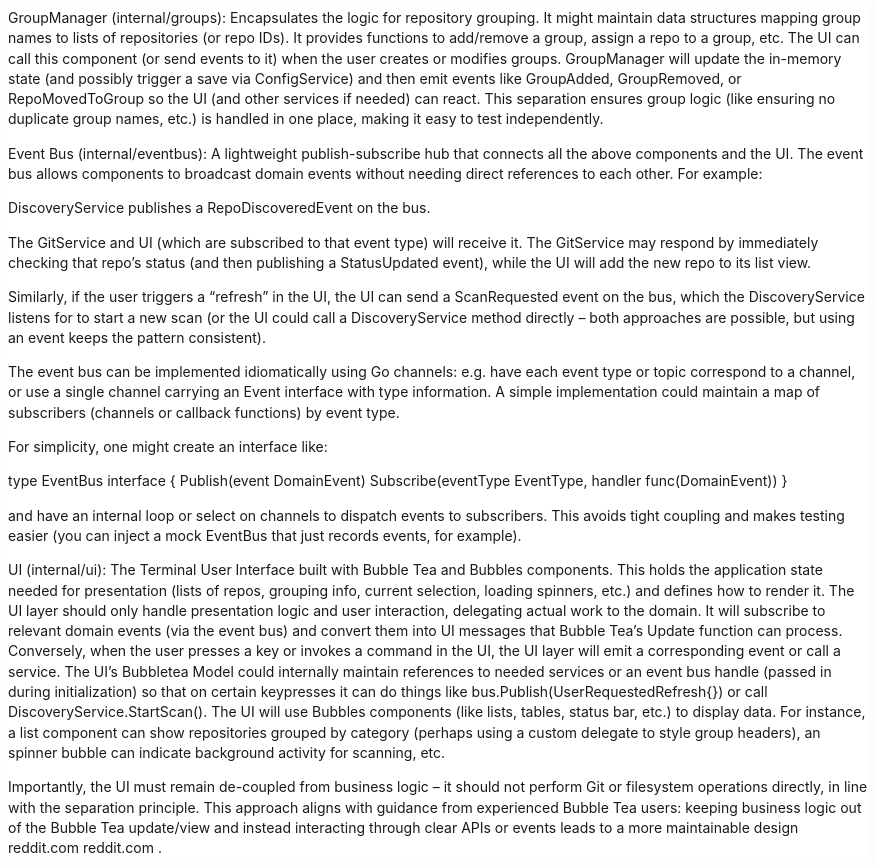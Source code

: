 GroupManager (internal/groups): Encapsulates the logic for repository grouping. It might maintain data structures mapping group names to lists of repositories (or repo IDs). It provides functions to add/remove a group, assign a repo to a group, etc. The UI can call this component (or send events to it) when the user creates or modifies groups. GroupManager will update the in-memory state (and possibly trigger a save via ConfigService) and then emit events like GroupAdded, GroupRemoved, or RepoMovedToGroup so the UI (and other services if needed) can react. This separation ensures group logic (like ensuring no duplicate group names, etc.) is handled in one place, making it easy to test independently.

Event Bus (internal/eventbus): A lightweight publish-subscribe hub that connects all the above components and the UI. The event bus allows components to broadcast domain events without needing direct references to each other. For example:

DiscoveryService publishes a RepoDiscoveredEvent on the bus.

The GitService and UI (which are subscribed to that event type) will receive it. The GitService may respond by immediately checking that repo’s status (and then publishing a StatusUpdated event), while the UI will add the new repo to its list view.

Similarly, if the user triggers a “refresh” in the UI, the UI can send a ScanRequested event on the bus, which the DiscoveryService listens for to start a new scan (or the UI could call a DiscoveryService method directly – both approaches are possible, but using an event keeps the pattern consistent).

The event bus can be implemented idiomatically using Go channels: e.g. have each event type or topic correspond to a channel, or use a single channel carrying an Event interface with type information. A simple implementation could maintain a map of subscribers (channels or callback functions) by event type.

For simplicity, one might create an interface like:

type EventBus interface {
    Publish(event DomainEvent)
    Subscribe(eventType EventType, handler func(DomainEvent))
}


and have an internal loop or select on channels to dispatch events to subscribers. This avoids tight coupling and makes testing easier (you can inject a mock EventBus that just records events, for example).

UI (internal/ui): The Terminal User Interface built with Bubble Tea and Bubbles components. This holds the application state needed for presentation (lists of repos, grouping info, current selection, loading spinners, etc.) and defines how to render it. The UI layer should only handle presentation logic and user interaction, delegating actual work to the domain. It will subscribe to relevant domain events (via the event bus) and convert them into UI messages that Bubble Tea’s Update function can process. Conversely, when the user presses a key or invokes a command in the UI, the UI layer will emit a corresponding event or call a service. The UI’s Bubbletea Model could internally maintain references to needed services or an event bus handle (passed in during initialization) so that on certain keypresses it can do things like bus.Publish(UserRequestedRefresh{}) or call DiscoveryService.StartScan(). The UI will use Bubbles components (like lists, tables, status bar, etc.) to display data. For instance, a list component can show repositories grouped by category (perhaps using a custom delegate to style group headers), an spinner bubble can indicate background activity for scanning, etc.

Importantly, the UI must remain de-coupled from business logic – it should not perform Git or filesystem operations directly, in line with the separation principle. This approach aligns with guidance from experienced Bubble Tea users: keeping business logic out of the Bubble Tea update/view and instead interacting through clear APIs or events leads to a more maintainable design
reddit.com
reddit.com
.
